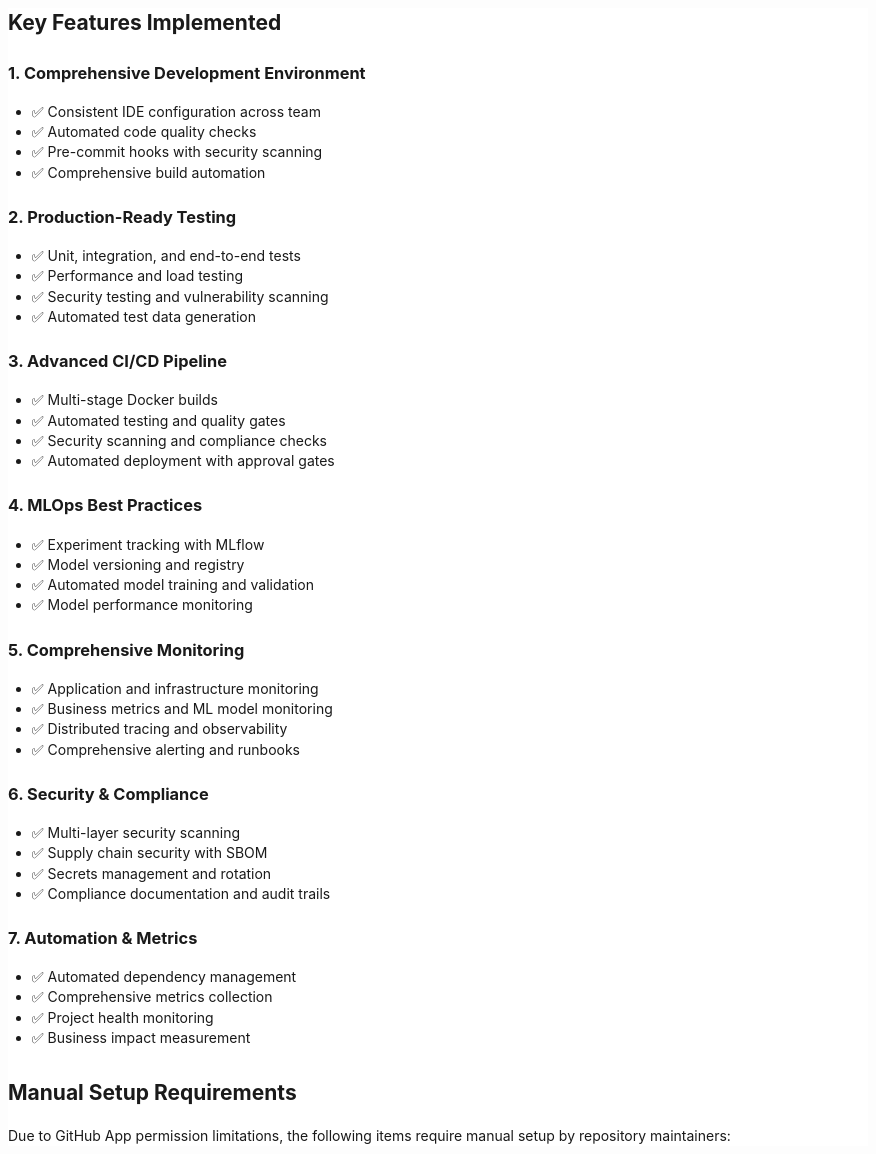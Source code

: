 ## Key Features Implemented

### 1. Comprehensive Development Environment
- ✅ Consistent IDE configuration across team
- ✅ Automated code quality checks
- ✅ Pre-commit hooks with security scanning
- ✅ Comprehensive build automation

### 2. Production-Ready Testing
- ✅ Unit, integration, and end-to-end tests
- ✅ Performance and load testing
- ✅ Security testing and vulnerability scanning
- ✅ Automated test data generation

### 3. Advanced CI/CD Pipeline
- ✅ Multi-stage Docker builds
- ✅ Automated testing and quality gates
- ✅ Security scanning and compliance checks
- ✅ Automated deployment with approval gates

### 4. MLOps Best Practices
- ✅ Experiment tracking with MLflow
- ✅ Model versioning and registry
- ✅ Automated model training and validation
- ✅ Model performance monitoring

### 5. Comprehensive Monitoring
- ✅ Application and infrastructure monitoring
- ✅ Business metrics and ML model monitoring
- ✅ Distributed tracing and observability
- ✅ Comprehensive alerting and runbooks

### 6. Security & Compliance
- ✅ Multi-layer security scanning
- ✅ Supply chain security with SBOM
- ✅ Secrets management and rotation
- ✅ Compliance documentation and audit trails

### 7. Automation & Metrics
- ✅ Automated dependency management
- ✅ Comprehensive metrics collection
- ✅ Project health monitoring
- ✅ Business impact measurement

## Manual Setup Requirements

Due to GitHub App permission limitations, the following items require manual setup by repository maintainers:
